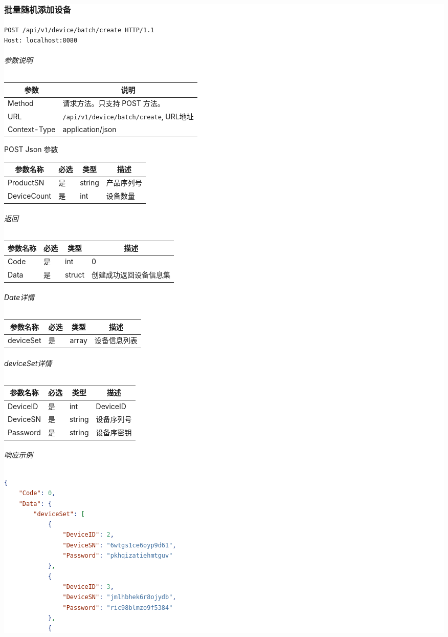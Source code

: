 
### 批量随机添加设备

```http
POST /api/v1/device/batch/create HTTP/1.1
Host: localhost:8080
```

###### 参数说明

|参数|说明|
|---|---|
|Method|请求方法。只支持 POST 方法。|
|URL|`/api/v1/device/batch/create`, URL地址|
|Context-Type|application/json|

POST Json 参数

|参数名称|必选|类型|描述|
|---|---|---|---|
|ProductSN|是|string|产品序列号|
|DeviceCount|是|int|设备数量|


###### 返回

|参数名称|必选|类型|描述|
|---|---|---|---|
|Code|是|int|0|
|Data|是|struct|创建成功返回设备信息集|

###### Date详情

|参数名称|必选|类型|描述|
|---|---|---|---|
|deviceSet|是|array|设备信息列表|

###### deviceSet详情

|参数名称|必选|类型|描述|
|---|---|---|---|
|DeviceID|是|int|DeviceID|
|DeviceSN|是|string|设备序列号|
|Password|是|string|设备序密钥|

###### 响应示例
```json
{
    "Code": 0,
    "Data": {
        "deviceSet": [
            {
                "DeviceID": 2,
                "DeviceSN": "6wtgs1ce6oyp9d61",
                "Password": "pkhqizatiehmtguv"
            },
            {
                "DeviceID": 3,
                "DeviceSN": "jmlhbhek6r8ojydb",
                "Password": "ric98blmzo9f5384"
            },
            {
```